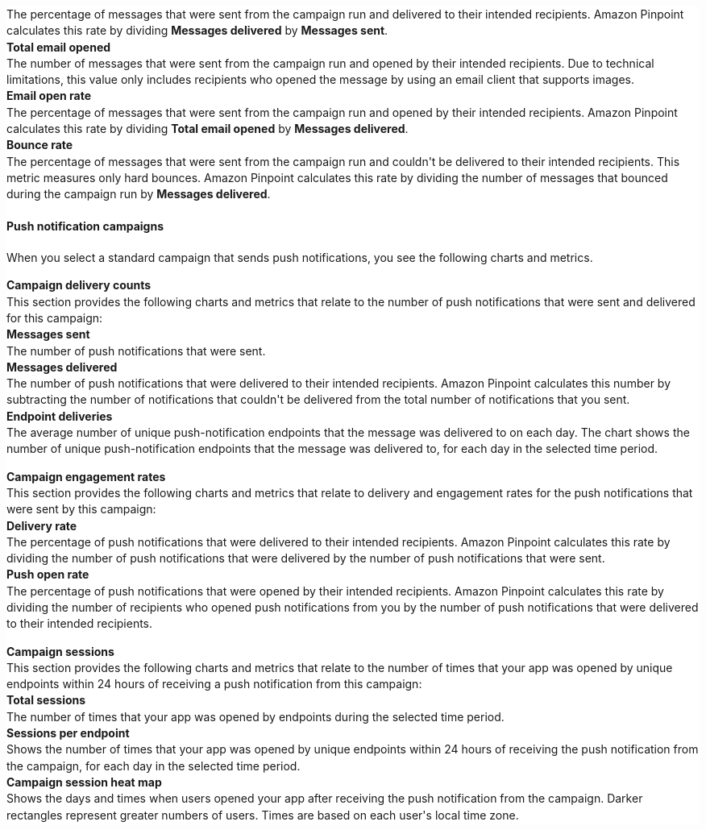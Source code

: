 The percentage of messages that were sent from the campaign run and delivered to their intended recipients\. Amazon Pinpoint calculates this rate by dividing **Messages delivered** by **Messages sent**\.  
**Total email opened**  
The number of messages that were sent from the campaign run and opened by their intended recipients\. Due to technical limitations, this value only includes recipients who opened the message by using an email client that supports images\.  
**Email open rate**  
The percentage of messages that were sent from the campaign run and opened by their intended recipients\. Amazon Pinpoint calculates this rate by dividing **Total email opened** by **Messages delivered**\.  
**Bounce rate**  
The percentage of messages that were sent from the campaign run and couldn't be delivered to their intended recipients\. This metric measures only hard bounces\. Amazon Pinpoint calculates this rate by dividing the number of messages that bounced during the campaign run by **Messages delivered**\.

#### Push notification campaigns<a name="analytics-campaigns-description-individual-push"></a>

When you select a standard campaign that sends push notifications, you see the following charts and metrics\.

**Campaign delivery counts**  
This section provides the following charts and metrics that relate to the number of push notifications that were sent and delivered for this campaign:    
**Messages sent**  
The number of push notifications that were sent\.  
**Messages delivered**  
The number of push notifications that were delivered to their intended recipients\. Amazon Pinpoint calculates this number by subtracting the number of notifications that couldn't be delivered from the total number of notifications that you sent\.  
**Endpoint deliveries**  
The average number of unique push\-notification endpoints that the message was delivered to on each day\. The chart shows the number of unique push\-notification endpoints that the message was delivered to, for each day in the selected time period\.

**Campaign engagement rates**  
This section provides the following charts and metrics that relate to delivery and engagement rates for the push notifications that were sent by this campaign:    
**Delivery rate**  
The percentage of push notifications that were delivered to their intended recipients\. Amazon Pinpoint calculates this rate by dividing the number of push notifications that were delivered by the number of push notifications that were sent\.  
**Push open rate**  
The percentage of push notifications that were opened by their intended recipients\. Amazon Pinpoint calculates this rate by dividing the number of recipients who opened push notifications from you by the number of push notifications that were delivered to their intended recipients\.

**Campaign sessions**  
This section provides the following charts and metrics that relate to the number of times that your app was opened by unique endpoints within 24 hours of receiving a push notification from this campaign:    
**Total sessions**  
The number of times that your app was opened by endpoints during the selected time period\.  
**Sessions per endpoint**  
Shows the number of times that your app was opened by unique endpoints within 24 hours of receiving the push notification from the campaign, for each day in the selected time period\.  
**Campaign session heat map**  
Shows the days and times when users opened your app after receiving the push notification from the campaign\. Darker rectangles represent greater numbers of users\. Times are based on each user's local time zone\.
